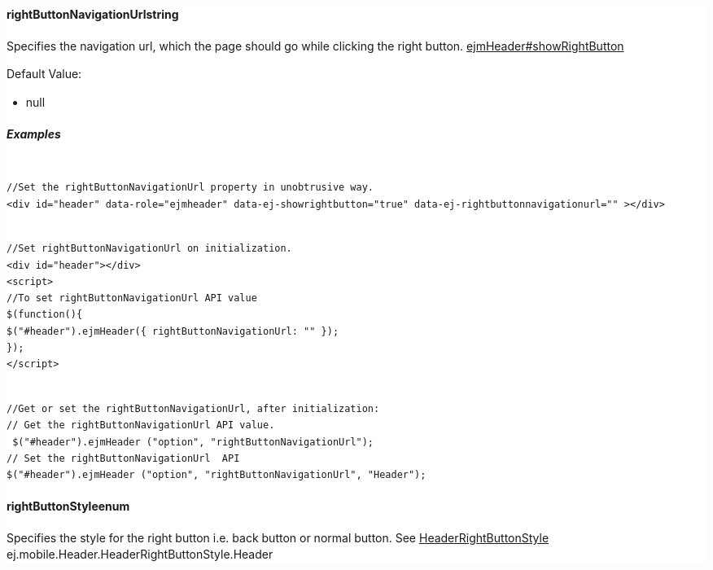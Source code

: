 

#### rightButtonNavigationUrl<span class="type-signature type string">string</span>




Specifies the navigation url, which the page should go while clicking the right button. <a href="ejmHeader.html#showRightButton">ejmHeader#showRightButton</a>


Default Value:



* null




##### Examples

<pre class="prettyprint">
<code> 
//Set the rightButtonNavigationUrl property in unobtrusive way.
&lt;div id="header" data-role="ejmheader" data-ej-showrightbutton="true" data-ej-rightbuttonnavigationurl="" &gt;&lt;/div&gt;
</code>
</pre>
<pre class="prettyprint">
<code>//Set rightButtonNavigationUrl on initialization.             
&lt;div id="header"&gt;&lt;/div&gt;
&lt;script&gt;
//To set rightButtonNavigationUrl API value 
$(function(){
$("#header").ejmHeader({ rightButtonNavigationUrl: "" });       
});
&lt;/script&gt;</code>
</pre>
<pre class="prettyprint">
<code> 
//Get or set the rightButtonNavigationUrl, after initialization:
// Get the rightButtonNavigationUrl API value.          
 $("#header").ejmHeader ("option", "rightButtonNavigationUrl");                 
// Set the rightButtonNavigationUrl  API
$("#header").ejmHeader ("option", "rightButtonNavigationUrl", "Header");</code>
</pre>



#### rightButtonStyle<span class="type-signature type enum">enum</span>




Specifies the style for the right button i.e. back button or normal button. See <a href="global.html#HeaderRightButtonStyle">HeaderRightButtonStyle</a> ej.mobile.Header.HeaderRightButtonStyle.Header

